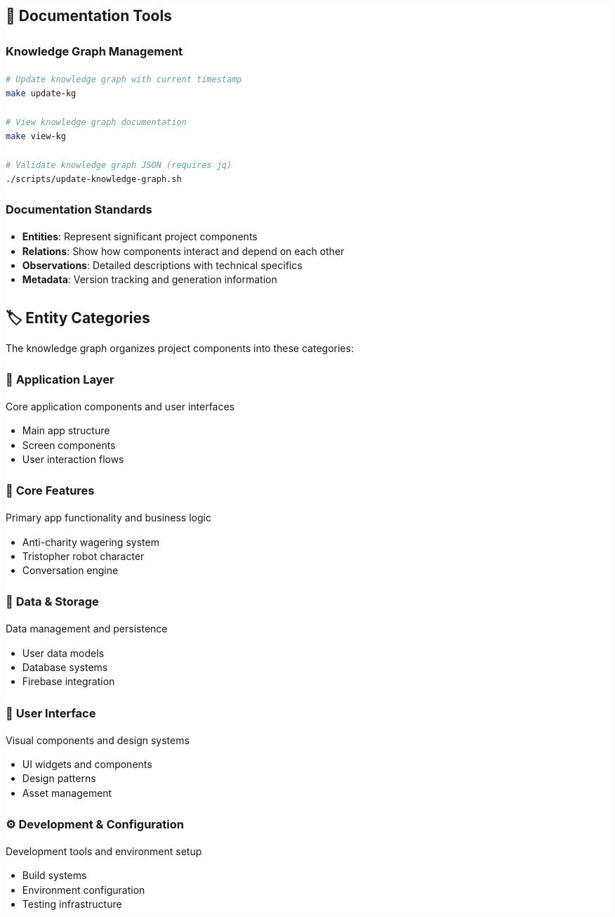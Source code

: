 ## 🔧 Documentation Tools

### Knowledge Graph Management
```bash
# Update knowledge graph with current timestamp
make update-kg

# View knowledge graph documentation
make view-kg

# Validate knowledge graph JSON (requires jq)
./scripts/update-knowledge-graph.sh
```

### Documentation Standards
- **Entities**: Represent significant project components
- **Relations**: Show how components interact and depend on each other
- **Observations**: Detailed descriptions with technical specifics
- **Metadata**: Version tracking and generation information

## 🏷️ Entity Categories

The knowledge graph organizes project components into these categories:

### 🚀 **Application Layer**
Core application components and user interfaces
- Main app structure
- Screen components  
- User interaction flows

### 🤖 **Core Features**
Primary app functionality and business logic
- Anti-charity wagering system
- Tristopher robot character
- Conversation engine

### 💾 **Data & Storage**
Data management and persistence
- User data models
- Database systems
- Firebase integration

### 🎨 **User Interface**
Visual components and design systems
- UI widgets and components
- Design patterns
- Asset management

### ⚙️ **Development & Configuration**
Development tools and environment setup
- Build systems
- Environment configuration
- Testing infrastructure

